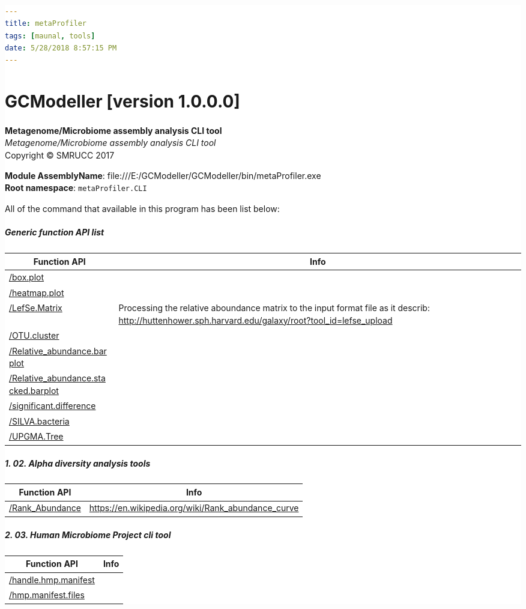 ```yaml
---
title: metaProfiler
tags: [maunal, tools]
date: 5/28/2018 8:57:15 PM
---
```

# GCModeller [version 1.0.0.0]
> 



**Metagenome/Microbiome assembly analysis CLI tool**<br/>
_Metagenome/Microbiome assembly analysis CLI tool_<br/>
Copyright © SMRUCC 2017

**Module AssemblyName**: file:///E:/GCModeller/GCModeller/bin/metaProfiler.exe<br/>
**Root namespace**: ``metaProfiler.CLI``<br/>


All of the command that available in this program has been list below:

##### Generic function API list
|Function API|Info|
|------------|----|
|[/box.plot](#/box.plot)||
|[/heatmap.plot](#/heatmap.plot)||
|[/LefSe.Matrix](#/LefSe.Matrix)|Processing the relative aboundance matrix to the input format file as it describ: http://huttenhower.sph.harvard.edu/galaxy/root?tool_id=lefse_upload|
|[/OTU.cluster](#/OTU.cluster)||
|[/Relative_abundance.barplot](#/Relative_abundance.barplot)||
|[/Relative_abundance.stacked.barplot](#/Relative_abundance.stacked.barplot)||
|[/significant.difference](#/significant.difference)||
|[/SILVA.bacteria](#/SILVA.bacteria)||
|[/UPGMA.Tree](#/UPGMA.Tree)||


##### 1. 02. Alpha diversity analysis tools


|Function API|Info|
|------------|----|
|[/Rank_Abundance](#/Rank_Abundance)|https://en.wikipedia.org/wiki/Rank_abundance_curve|


##### 2. 03. Human Microbiome Project cli tool


|Function API|Info|
|------------|----|
|[/handle.hmp.manifest](#/handle.hmp.manifest)||
|[/hmp.manifest.files](#/hmp.manifest.files)||
